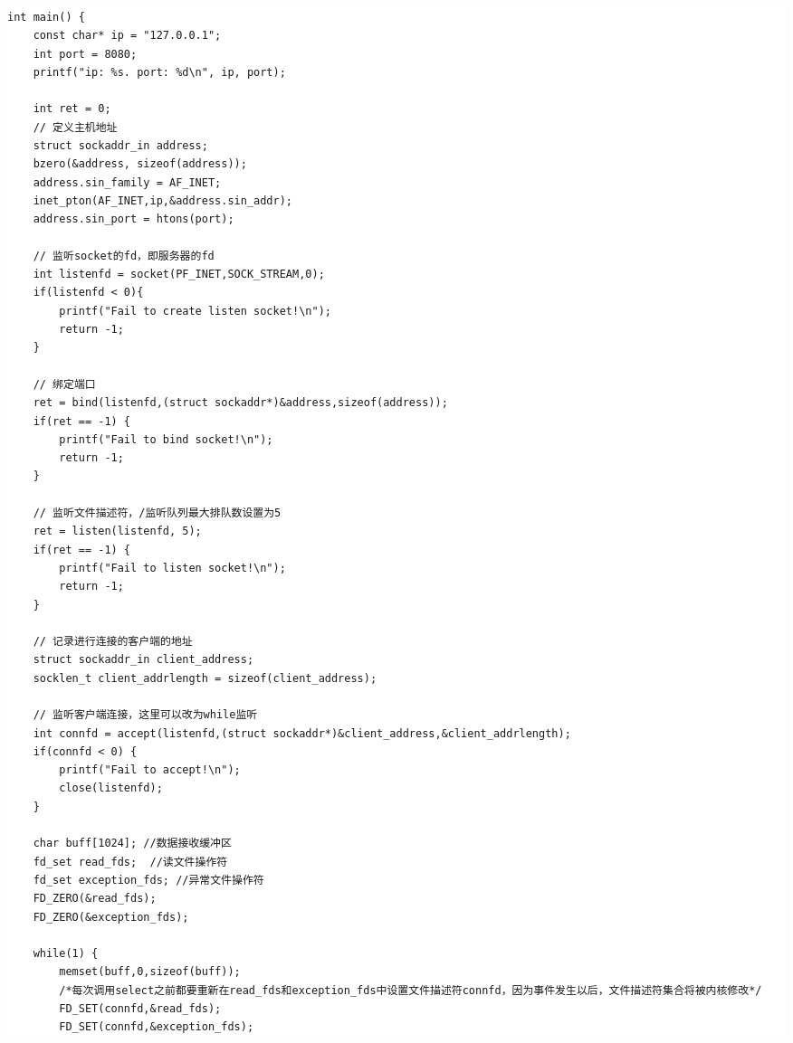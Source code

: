     int main() {
        const char* ip = "127.0.0.1";
        int port = 8080;
        printf("ip: %s. port: %d\n", ip, port);
    
        int ret = 0;
        // 定义主机地址
        struct sockaddr_in address;
        bzero(&address, sizeof(address));
        address.sin_family = AF_INET;
        inet_pton(AF_INET,ip,&address.sin_addr);
        address.sin_port = htons(port);
    
        // 监听socket的fd，即服务器的fd
        int listenfd = socket(PF_INET,SOCK_STREAM,0);
        if(listenfd < 0){
            printf("Fail to create listen socket!\n");
            return -1;
        }
    
        // 绑定端口
        ret = bind(listenfd,(struct sockaddr*)&address,sizeof(address));
        if(ret == -1) {
            printf("Fail to bind socket!\n");
            return -1;
        }
    
        // 监听文件描述符，/监听队列最大排队数设置为5
        ret = listen(listenfd, 5);
        if(ret == -1) {
            printf("Fail to listen socket!\n");
            return -1;
        }
    
        // 记录进行连接的客户端的地址
        struct sockaddr_in client_address;
        socklen_t client_addrlength = sizeof(client_address);
    
        // 监听客户端连接，这里可以改为while监听
        int connfd = accept(listenfd,(struct sockaddr*)&client_address,&client_addrlength);
        if(connfd < 0) {
            printf("Fail to accept!\n");
            close(listenfd);
        }
    
        char buff[1024]; //数据接收缓冲区
        fd_set read_fds;  //读文件操作符
        fd_set exception_fds; //异常文件操作符
        FD_ZERO(&read_fds);
        FD_ZERO(&exception_fds);
    
        while(1) {
            memset(buff,0,sizeof(buff));
            /*每次调用select之前都要重新在read_fds和exception_fds中设置文件描述符connfd，因为事件发生以后，文件描述符集合将被内核修改*/
            FD_SET(connfd,&read_fds);
            FD_SET(connfd,&exception_fds);
    